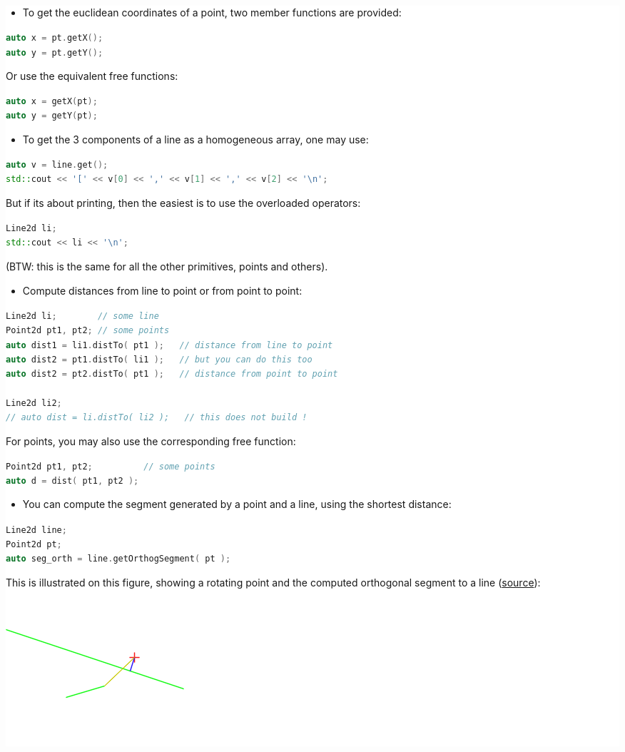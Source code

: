 
- To get the euclidean coordinates of a point, two member functions are provided:
```C++
auto x = pt.getX();
auto y = pt.getY();
```
Or use the equivalent free functions:
```C++
auto x = getX(pt);
auto y = getY(pt);
```

- To get the 3 components of a line as a homogeneous array, one may use:
```C++
auto v = line.get();
std::cout << '[' << v[0] << ',' << v[1] << ',' << v[2] << '\n';
```

But if its about printing, then the easiest is to use the overloaded operators:
```C++
Line2d li;
std::cout << li << '\n';
```
(BTW: this is the same for all the other primitives, points and others).

- Compute distances from line to point or from point to point:
```C++
Line2d li;        // some line
Point2d pt1, pt2; // some points
auto dist1 = li1.distTo( pt1 );   // distance from line to point
auto dist2 = pt1.distTo( li1 );   // but you can do this too
auto dist2 = pt2.distTo( pt1 );   // distance from point to point

Line2d li2;
// auto dist = li.distTo( li2 );   // this does not build !
```

For points, you may also use the corresponding free function:
```C++
Point2d pt1, pt2;          // some points
auto d = dist( pt1, pt2 );
```

- You can compute the segment generated by a point and a line, using the shortest distance:
```C++
Line2d line;
Point2d pt;
auto seg_orth = line.getOrthogSegment( pt );
```
This is illustrated on this figure, showing a rotating point and the computed orthogonal segment to a line
([source](../misc/showcase/showcase8.cpp)):

![showcase8](showcase/showcase8.gif)

